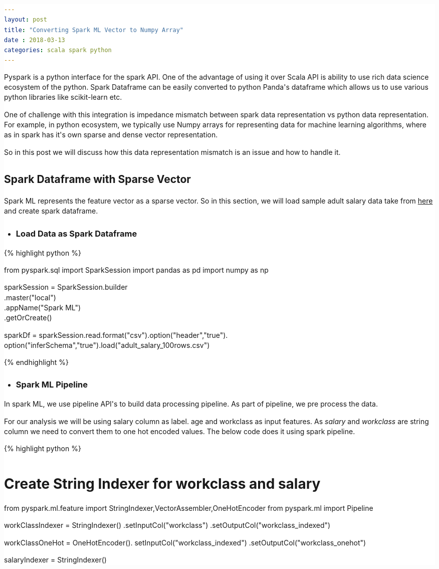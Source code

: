 ```yaml
---
layout: post
title: "Converting Spark ML Vector to Numpy Array"
date : 2018-03-13
categories: scala spark python
---
```


Pyspark is a python interface for the spark API. One of the advantage of using it over Scala API is ability to use rich data science ecosystem of the python. Spark Dataframe can be easily converted to python Panda's dataframe which allows us to use various python libraries like scikit-learn etc. 

One of challenge with this integration is impedance mismatch between spark data representation vs python data representation. For example, in python ecosystem, we typically use Numpy arrays for representing data for machine learning algorithms, where as in spark has it's own sparse and dense vector representation.

So in this post we will discuss how this data representation mismatch is an issue and how to handle it.

## Spark Dataframe with Sparse Vector

Spark ML represents the feature vector as a sparse vector. So in this section, we will load sample adult salary data take from [here](https://archive.ics.uci.edu/ml/datasets/adult) and create spark dataframe. 

* ### Load Data as Spark Dataframe

{% highlight python %}

from pyspark.sql import SparkSession
import pandas as pd
import numpy as np

sparkSession = SparkSession.builder \
       .master("local") \
       .appName("Spark ML") \
       .getOrCreate()

sparkDf = sparkSession.read.format("csv").option("header","true"). \
option("inferSchema","true").load("adult_salary_100rows.csv")

{% endhighlight %}

* ### Spark ML Pipeline 

In spark ML, we use pipeline API's to build data processing pipeline. As part of pipeline, we pre process the data.

For our analysis we will be using salary column as label. age and workclass as input features. As *salary* and *workclass* are string column we need to convert them to one hot encoded values. The below code does it using spark pipeline.

{% highlight python %}

# Create String Indexer for workclass and salary
from pyspark.ml.feature import StringIndexer,VectorAssembler,OneHotEncoder
from pyspark.ml import Pipeline

workClassIndexer = StringIndexer()
	.setInputCol("workclass")
	.setOutputCol("workclass_indexed")

workClassOneHot =  OneHotEncoder().
	setInputCol("workclass_indexed")
	.setOutputCol("workclass_onehot")

salaryIndexer = StringIndexer()